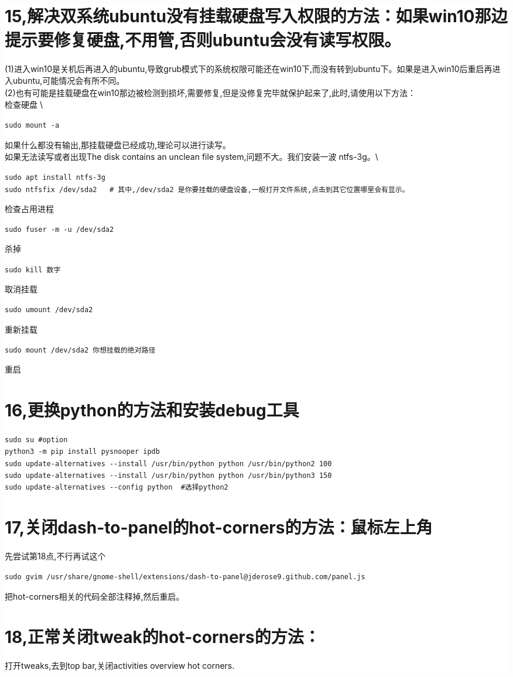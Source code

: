 # 15,解决双系统ubuntu没有挂载硬盘写入权限的方法：如果win10那边提示要修复硬盘,不用管,否则ubuntu会没有读写权限。
(1)进入win10是关机后再进入的ubuntu,导致grub模式下的系统权限可能还在win10下,而没有转到ubuntu下。如果是进入win10后重启再进入ubuntu,可能情况会有所不同。\
(2)也有可能是挂载硬盘在win10那边被检测到损坏,需要修复,但是没修复完毕就保护起来了,此时,请使用以下方法：\
检查硬盘 \
```
sudo mount -a
```
如果什么都没有输出,那挂载硬盘已经成功,理论可以进行读写。\
如果无法读写或者出现The disk contains an unclean file system,问题不大。我们安装一波 ntfs-3g。\
```
sudo apt install ntfs-3g
sudo ntfsfix /dev/sda2   # 其中,/dev/sda2 是你要挂载的硬盘设备,一般打开文件系统,点击到其它位置哪里会有显示。
```
检查占用进程
```
sudo fuser -m -u /dev/sda2
```
杀掉
```
sudo kill 数字
```
取消挂载
```
sudo umount /dev/sda2
```
重新挂载
```
sudo mount /dev/sda2 你想挂载的绝对路径
```
重启

# 16,更换python的方法和安装debug工具
```
sudo su #option
python3 -m pip install pysnooper ipdb
sudo update-alternatives --install /usr/bin/python python /usr/bin/python2 100
sudo update-alternatives --install /usr/bin/python python /usr/bin/python3 150
sudo update-alternatives --config python  #选择python2
```

# 17,关闭dash-to-panel的hot-corners的方法：鼠标左上角
先尝试第18点,不行再试这个
```
sudo gvim /usr/share/gnome-shell/extensions/dash-to-panel@jderose9.github.com/panel.js
```
把hot-corners相关的代码全部注释掉,然后重启。

# 18,正常关闭tweak的hot-corners的方法：
打开tweaks,去到top bar,关闭activities overview hot corners.
